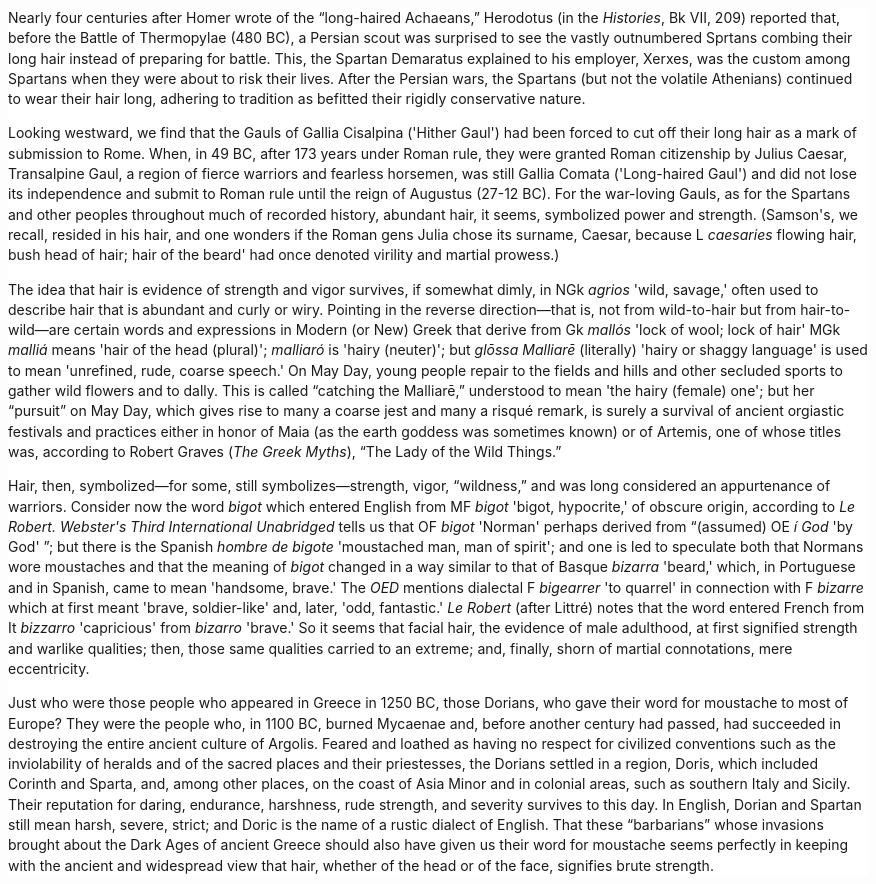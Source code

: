 
Nearly four centuries after Homer wrote of the &ldquo;long-haired Achaeans,&rdquo; Herodotus (in the *Histories*, Bk VII, 209) reported that, before the Battle of Thermopylae (480 BC), a Persian scout was surprised to see the vastly outnumbered Sprtans combing their long hair instead of preparing for battle. This, the Spartan Demaratus explained to his employer, Xerxes, was the custom among Spartans when they were about to risk their lives. After the Persian wars, the Spartans (but not the volatile Athenians) continued to wear their hair long, adhering to tradition as befitted their rigidly conservative nature. 

Looking westward, we find that the Gauls of Gallia Cisalpina ('Hither Gaul') had been forced to cut off their long hair as a mark of submission to Rome. When, in 49 BC, after 173 years under Roman rule, they were granted Roman citizenship by Julius Caesar, Transalpine Gaul, a region of fierce warriors and fearless horsemen, was still Gallia Comata ('Long-haired Gaul') and did not lose its independence and submit to Roman rule until the reign of Augustus (27-12 BC). For the war-loving Gauls, as for the Spartans and other peoples throughout much of recorded history, abundant hair, it seems, symbolized power and strength. (Samson's, we recall, resided in his hair, and one wonders if the Roman gens Julia chose its surname, Caesar, because L *caesaries* flowing hair, bush head of hair; hair of the beard' had once denoted virility and martial prowess.) 

The idea that hair is evidence of strength and vigor survives, if somewhat dimly, in NGk *agrios* 'wild, savage,' often used to describe hair that is abundant and curly or wiry. Pointing in the reverse direction—that is, not from wild-to-hair but from hair-to-wild—are certain words and expressions in Modern (or New) Greek that derive from Gk *mall&oacute;s* 'lock of wool; lock of hair' MGk *malli&aacute;* means 'hair of the head (plural)'; *malliar&oacute;* is 'hairy (neuter)'; but *gl&omacr;ssa Malliar&emacr;* (literally) 'hairy or shaggy language' is used to mean 'unrefined, rude, coarse speech.' On May Day, young people repair to the fields and hills and other secluded sports to gather wild flowers and to dally. This is called &ldquo;catching the Malliar&emacr;,&rdquo; understood to mean 'the hairy (female) one'; but her &ldquo;pursuit&rdquo; on May Day, which gives rise to many a coarse jest and many a risqu&eacute; remark, is surely a survival of ancient orgiastic festivals and practices either in honor of Maia (as the earth goddess was sometimes known) or of Artemis, one of whose titles was, according to Robert Graves (*The Greek Myths*), &ldquo;The Lady of the Wild Things.&rdquo; 

Hair, then, symbolized—for some, still symbolizes—strength, vigor, &ldquo;wildness,&rdquo; and was long considered an appurtenance of warriors. Consider now the word *bigot* which entered English from MF *bigot* 'bigot, hypocrite,' of obscure origin, according to *Le Robert.* *Webster's Third International Unabridged* tells us that OF *bigot* 'Norman' perhaps derived from &ldquo;(assumed) OE *&iacute; God* 'by God' &rdquo;; but there is the Spanish *hombre de bigote* 'moustached man, man of spirit'; and one is led to speculate both that Normans wore moustaches and that the meaning of *bigot* changed in a way similar to that of Basque *bizarra* 'beard,' which, in Portuguese and in Spanish, came to mean 'handsome, brave.' The *OED* mentions dialectal F *bigearrer* 'to quarrel' in connection with F *bizarre* which at first meant 'brave, soldier-like' and, later, 'odd, fantastic.' *Le Robert* (after Littr&eacute;) notes that the word entered French from It *bizzarro* 'capricious' from *bizarro* 'brave.' So it seems that facial hair, the evidence of male adulthood, at first signified strength and warlike qualities; then, those same qualities carried to an extreme; and, finally, shorn of martial connotations, mere eccentricity. 

Just who were those people who appeared in Greece in 1250 BC, those Dorians, who gave their word for moustache to most of Europe? They were the people who, in 1100 BC, burned Mycaenae and, before another century had passed, had succeeded in destroying the entire ancient culture of Argolis. Feared and loathed as having no respect for civilized conventions such as the inviolability of heralds and of the sacred places and their priestesses, the Dorians settled in a region, Doris, which included Corinth and Sparta, and, among other places, on the coast of Asia Minor and in colonial areas, such as southern Italy and Sicily. Their reputation for daring, endurance, harshness, rude strength, and severity survives to this day. In English, Dorian and Spartan still mean harsh, severe, strict; and Doric is the name of a rustic dialect of English. That these &ldquo;barbarians&rdquo; whose invasions brought about the Dark Ages of ancient Greece should also have given us their word for moustache seems perfectly in keeping with the ancient and widespread view that hair, whether of the head or of the face, signifies brute strength. 
